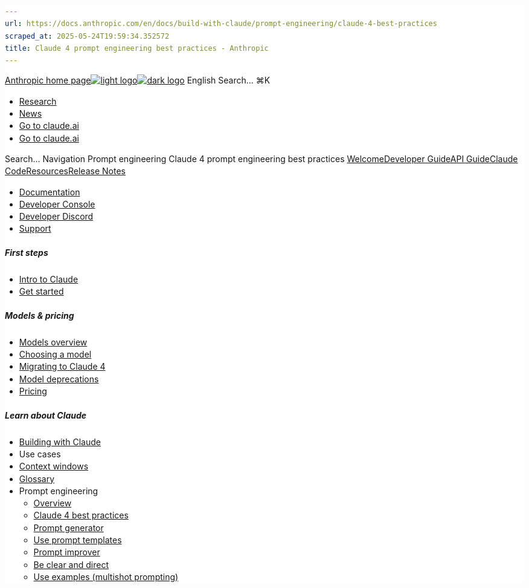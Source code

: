 ```yaml
---
url: https://docs.anthropic.com/en/docs/build-with-claude/prompt-engineering/claude-4-best-practices
scraped_at: 2025-05-24T19:59:34.352572
title: Claude 4 prompt engineering best practices - Anthropic
---
```


[Anthropic home page![light logo](https://mintlify.s3.us-west-1.amazonaws.com/anthropic/logo/light.svg)![dark logo](https://mintlify.s3.us-west-1.amazonaws.com/anthropic/logo/dark.svg)](https://docs.anthropic.com/)
English
Search...
⌘K
  * [Research](https://www.anthropic.com/research)
  * [News](https://www.anthropic.com/news)
  * [Go to claude.ai](https://claude.ai/)
  * [Go to claude.ai](https://claude.ai/)


Search...
Navigation
Prompt engineering
Claude 4 prompt engineering best practices
[Welcome](https://docs.anthropic.com/en/home)[Developer Guide](https://docs.anthropic.com/en/docs/welcome)[API Guide](https://docs.anthropic.com/en/api/overview)[Claude Code](https://docs.anthropic.com/en/docs/claude-code/overview)[Resources](https://docs.anthropic.com/en/resources/overview)[Release Notes](https://docs.anthropic.com/en/release-notes/overview)
* [Documentation](https://docs.anthropic.com/en/home)
* [Developer Console](https://console.anthropic.com/)
* [Developer Discord](https://www.anthropic.com/discord)
* [Support](https://support.anthropic.com/)
##### First steps
  * [Intro to Claude](https://docs.anthropic.com/en/docs/welcome)
  * [Get started](https://docs.anthropic.com/en/docs/get-started)


##### Models & pricing
  * [Models overview](https://docs.anthropic.com/en/docs/about-claude/models/overview)
  * [Choosing a model](https://docs.anthropic.com/en/docs/about-claude/models/choosing-a-model)
  * [Migrating to Claude 4](https://docs.anthropic.com/en/docs/about-claude/models/migrating-to-claude-4)
  * [Model deprecations](https://docs.anthropic.com/en/docs/about-claude/model-deprecations)
  * [Pricing](https://docs.anthropic.com/en/docs/about-claude/pricing)


##### Learn about Claude
  * [Building with Claude](https://docs.anthropic.com/en/docs/overview)
  * Use cases
  * [Context windows](https://docs.anthropic.com/en/docs/build-with-claude/context-windows)
  * [Glossary](https://docs.anthropic.com/en/docs/about-claude/glossary)
  * Prompt engineering
    * [Overview](https://docs.anthropic.com/en/docs/build-with-claude/prompt-engineering/overview)
    * [Claude 4 best practices](https://docs.anthropic.com/en/docs/build-with-claude/prompt-engineering/claude-4-best-practices)
    * [Prompt generator](https://docs.anthropic.com/en/docs/build-with-claude/prompt-engineering/prompt-generator)
    * [Use prompt templates](https://docs.anthropic.com/en/docs/build-with-claude/prompt-engineering/prompt-templates-and-variables)
    * [Prompt improver](https://docs.anthropic.com/en/docs/build-with-claude/prompt-engineering/prompt-improver)
    * [Be clear and direct](https://docs.anthropic.com/en/docs/build-with-claude/prompt-engineering/be-clear-and-direct)
    * [Use examples (multishot prompting)](https://docs.anthropic.com/en/docs/build-with-claude/prompt-engineering/multishot-prompting)